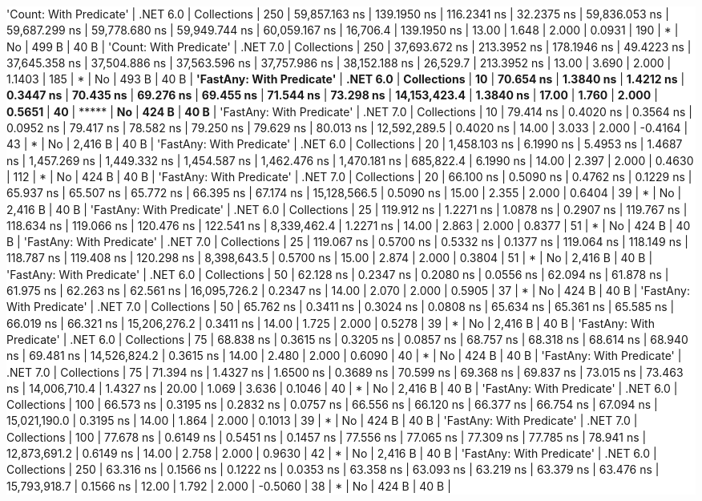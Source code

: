  'Count: With Predicate'                | .NET 6.0 | Collections      | 250   |  59,857.163 ns | 139.1950 ns | 116.2341 ns |  32.2375 ns |  59,836.053 ns |  59,687.299 ns |  59,778.680 ns |  59,949.744 ns |  60,059.167 ns |      16,706.4 |    139.1950 ns |      13.00 |    1.648 |  2.000 |   0.0931 |  190 | *            | No       |     499 B |      40 B |
 'Count: With Predicate'                | .NET 7.0 | Collections      | 250   |  37,693.672 ns | 213.3952 ns | 178.1946 ns |  49.4223 ns |  37,645.358 ns |  37,504.886 ns |  37,563.596 ns |  37,757.986 ns |  38,152.188 ns |      26,529.7 |    213.3952 ns |      13.00 |    3.690 |  2.000 |   1.1403 |  185 | *            | No       |     493 B |      40 B |
 **'FastAny: With Predicate'**              | **.NET 6.0** | **Collections**      | **10**    |      **70.654 ns** |   **1.3840 ns** |   **1.4212 ns** |   **0.3447 ns** |      **70.435 ns** |      **69.276 ns** |      **69.455 ns** |      **71.544 ns** |      **73.298 ns** |  **14,153,423.4** |      **1.3840 ns** |      **17.00** |    **1.760** |  **2.000** |   **0.5651** |   **40** | *****            | **No**       |     **424 B** |      **40 B** |
 'FastAny: With Predicate'              | .NET 7.0 | Collections      | 10    |      79.414 ns |   0.4020 ns |   0.3564 ns |   0.0952 ns |      79.417 ns |      78.582 ns |      79.250 ns |      79.629 ns |      80.013 ns |  12,592,289.5 |      0.4020 ns |      14.00 |    3.033 |  2.000 |  -0.4164 |   43 | *            | No       |   2,416 B |      40 B |
 'FastAny: With Predicate'              | .NET 6.0 | Collections      | 20    |   1,458.103 ns |   6.1990 ns |   5.4953 ns |   1.4687 ns |   1,457.269 ns |   1,449.332 ns |   1,454.587 ns |   1,462.476 ns |   1,470.181 ns |     685,822.4 |      6.1990 ns |      14.00 |    2.397 |  2.000 |   0.4630 |  112 | *            | No       |     424 B |      40 B |
 'FastAny: With Predicate'              | .NET 7.0 | Collections      | 20    |      66.100 ns |   0.5090 ns |   0.4762 ns |   0.1229 ns |      65.937 ns |      65.507 ns |      65.772 ns |      66.395 ns |      67.174 ns |  15,128,566.5 |      0.5090 ns |      15.00 |    2.355 |  2.000 |   0.6404 |   39 | *            | No       |   2,416 B |      40 B |
 'FastAny: With Predicate'              | .NET 6.0 | Collections      | 25    |     119.912 ns |   1.2271 ns |   1.0878 ns |   0.2907 ns |     119.767 ns |     118.634 ns |     119.066 ns |     120.476 ns |     122.541 ns |   8,339,462.4 |      1.2271 ns |      14.00 |    2.863 |  2.000 |   0.8377 |   51 | *            | No       |     424 B |      40 B |
 'FastAny: With Predicate'              | .NET 7.0 | Collections      | 25    |     119.067 ns |   0.5700 ns |   0.5332 ns |   0.1377 ns |     119.064 ns |     118.149 ns |     118.787 ns |     119.408 ns |     120.298 ns |   8,398,643.5 |      0.5700 ns |      15.00 |    2.874 |  2.000 |   0.3804 |   51 | *            | No       |   2,416 B |      40 B |
 'FastAny: With Predicate'              | .NET 6.0 | Collections      | 50    |      62.128 ns |   0.2347 ns |   0.2080 ns |   0.0556 ns |      62.094 ns |      61.878 ns |      61.975 ns |      62.263 ns |      62.561 ns |  16,095,726.2 |      0.2347 ns |      14.00 |    2.070 |  2.000 |   0.5905 |   37 | *            | No       |     424 B |      40 B |
 'FastAny: With Predicate'              | .NET 7.0 | Collections      | 50    |      65.762 ns |   0.3411 ns |   0.3024 ns |   0.0808 ns |      65.634 ns |      65.361 ns |      65.585 ns |      66.019 ns |      66.321 ns |  15,206,276.2 |      0.3411 ns |      14.00 |    1.725 |  2.000 |   0.5278 |   39 | *            | No       |   2,416 B |      40 B |
 'FastAny: With Predicate'              | .NET 6.0 | Collections      | 75    |      68.838 ns |   0.3615 ns |   0.3205 ns |   0.0857 ns |      68.757 ns |      68.318 ns |      68.614 ns |      68.940 ns |      69.481 ns |  14,526,824.2 |      0.3615 ns |      14.00 |    2.480 |  2.000 |   0.6090 |   40 | *            | No       |     424 B |      40 B |
 'FastAny: With Predicate'              | .NET 7.0 | Collections      | 75    |      71.394 ns |   1.4327 ns |   1.6500 ns |   0.3689 ns |      70.599 ns |      69.368 ns |      69.837 ns |      73.015 ns |      73.463 ns |  14,006,710.4 |      1.4327 ns |      20.00 |    1.069 |  3.636 |   0.1046 |   40 | *            | No       |   2,416 B |      40 B |
 'FastAny: With Predicate'              | .NET 6.0 | Collections      | 100   |      66.573 ns |   0.3195 ns |   0.2832 ns |   0.0757 ns |      66.556 ns |      66.120 ns |      66.377 ns |      66.754 ns |      67.094 ns |  15,021,190.0 |      0.3195 ns |      14.00 |    1.864 |  2.000 |   0.1013 |   39 | *            | No       |     424 B |      40 B |
 'FastAny: With Predicate'              | .NET 7.0 | Collections      | 100   |      77.678 ns |   0.6149 ns |   0.5451 ns |   0.1457 ns |      77.556 ns |      77.065 ns |      77.309 ns |      77.785 ns |      78.941 ns |  12,873,691.2 |      0.6149 ns |      14.00 |    2.758 |  2.000 |   0.9630 |   42 | *            | No       |   2,416 B |      40 B |
 'FastAny: With Predicate'              | .NET 6.0 | Collections      | 250   |      63.316 ns |   0.1566 ns |   0.1222 ns |   0.0353 ns |      63.358 ns |      63.093 ns |      63.219 ns |      63.379 ns |      63.476 ns |  15,793,918.7 |      0.1566 ns |      12.00 |    1.792 |  2.000 |  -0.5060 |   38 | *            | No       |     424 B |      40 B |